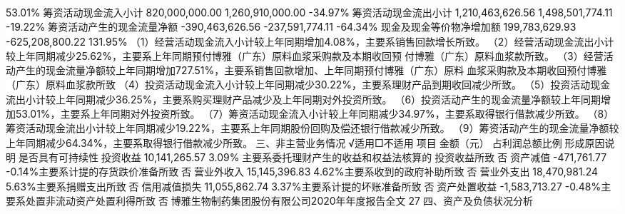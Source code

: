 53.01%
筹资活动现金流入小计
820,000,000.00
1,260,910,000.00
-34.97%
筹资活动现金流出小计
1,210,463,626.56
1,498,501,774.11
-19.22%
筹资活动产生的现金流量净额
-390,463,626.56
-237,591,774.11
-64.34%
现金及现金等价物净增加额
199,783,629.93
-625,208,800.22
131.95%
（1）经营活动现金流入小计较上年同期增加4.08%，主要系销售回款增长所致。
（2）经营活动现金流出小计较上年同期减少25.62%，主要系上年同期预付博雅（广东）原料血浆采购款及本期收回预
付博雅（广东）原料血浆款所致。
（3）经营活动产生的现金流量净额较上年同期增加727.51%，主要系销售回款增加、上年同期预付博雅（广东）原料
血浆采购款及本期收回预付博雅（广东）原料血浆款所致
（4）投资活动现金流入小计较上年同期减少30.22%，主要系理财产品到期收回减少所致。
（5）投资活动现金流出小计较上年同期减少36.25%，主要系购买理财产品减少及上年同期对外投资所致。
（6）投资活动产生的现金流量净额较上年同期增加53.01%，主要系上年同期对外投资所致。
（7）筹资活动现金流入小计较上年同期减少34.97%，主要系取得银行借款减少所致。
（8）筹资活动现金流出小计较上年同期减少19.22%，主要系上年同期股份回购及偿还银行借款减少所致。
（9）筹资活动产生的现金流量净额较上年同期减少64.34%，主要系取得银行借款减少所致。
三、非主营业务情况
√适用□不适用
项目
金额（元）
占利润总额比例
形成原因说明
是否具有可持续性
投资收益
10,141,265.57
3.09%
主要系委托理财产生的收益和权益法核算的
投资收益所致
否
资产减值
-471,761.77
-0.14%主要系计提的存货跌价准备所致
否
营业外收入
15,145,396.83
4.62%主要系收到的政府补助所致
否
营业外支出
18,470,981.24
5.63%主要系捐赠支出所致
否
信用减值损失
11,055,862.74
3.37%主要系计提的坏账准备所致
否
资产处置收益
-1,583,713.27
-0.48%主要系处置非流动资产处置利得所致
否
博雅生物制药集团股份有限公司2020年年度报告全文
27
四、资产及负债状况分析